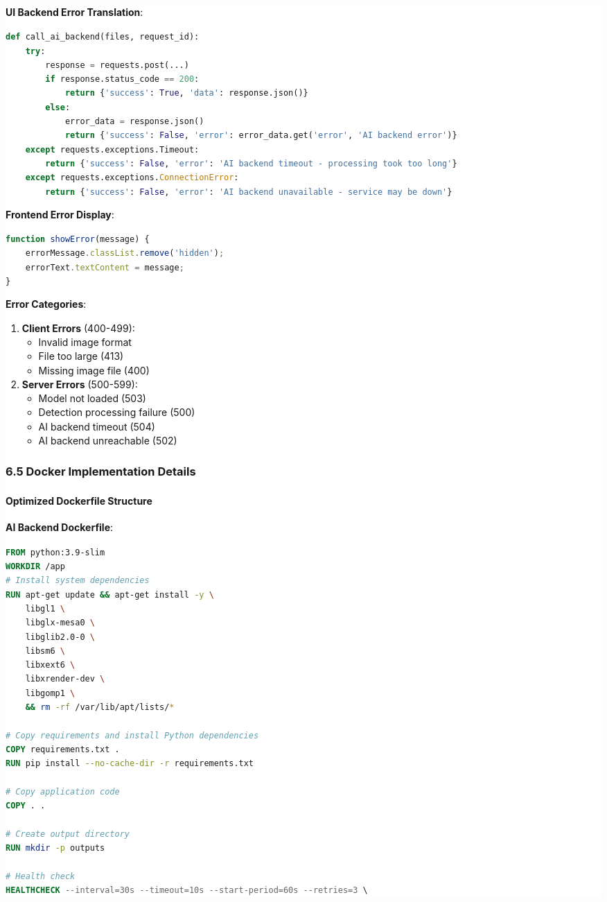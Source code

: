 **UI Backend Error Translation**:
```python
def call_ai_backend(files, request_id):
    try:
        response = requests.post(...)
        if response.status_code == 200:
            return {'success': True, 'data': response.json()}
        else:
            error_data = response.json()
            return {'success': False, 'error': error_data.get('error', 'AI backend error')}
    except requests.exceptions.Timeout:
        return {'success': False, 'error': 'AI backend timeout - processing took too long'}
    except requests.exceptions.ConnectionError:
        return {'success': False, 'error': 'AI backend unavailable - service may be down'}
```

**Frontend Error Display**:
```javascript
function showError(message) {
    errorMessage.classList.remove('hidden');
    errorText.textContent = message;
}
```

**Error Categories**:
1. **Client Errors** (400-499):
   - Invalid image format
   - File too large (413)
   - Missing image file (400)
2. **Server Errors** (500-599):
   - Model not loaded (503)
   - Detection processing failure (500)
   - AI backend timeout (504)
   - AI backend unreachable (502)

### 6.5 Docker Implementation Details

#### Optimized Dockerfile Structure
**AI Backend Dockerfile**:
```dockerfile
FROM python:3.9-slim
WORKDIR /app
# Install system dependencies
RUN apt-get update && apt-get install -y \
    libgl1 \
    libglx-mesa0 \
    libglib2.0-0 \
    libsm6 \
    libxext6 \
    libxrender-dev \
    libgomp1 \
    && rm -rf /var/lib/apt/lists/*
    
# Copy requirements and install Python dependencies
COPY requirements.txt .
RUN pip install --no-cache-dir -r requirements.txt

# Copy application code
COPY . .

# Create output directory
RUN mkdir -p outputs

# Health check
HEALTHCHECK --interval=30s --timeout=10s --start-period=60s --retries=3 \
```
